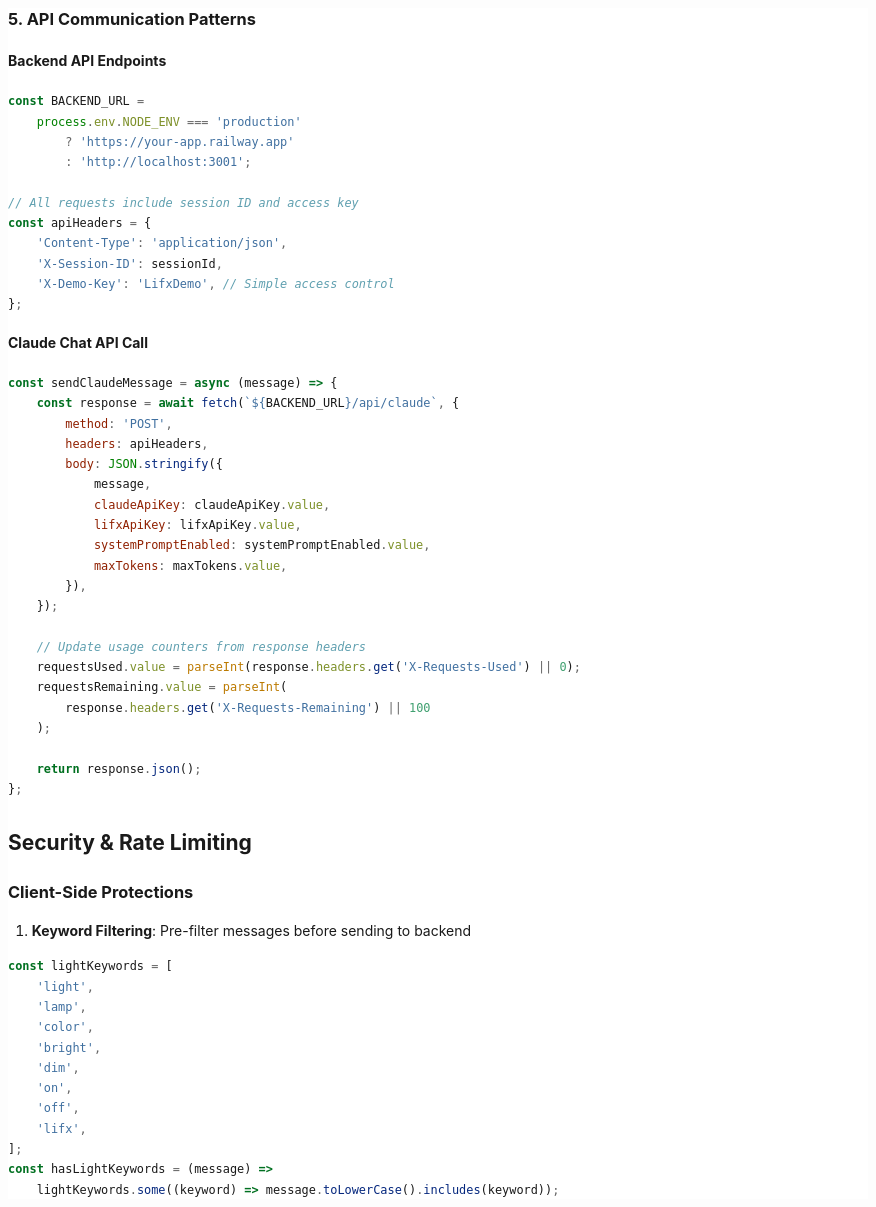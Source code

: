 ### 5. API Communication Patterns

#### Backend API Endpoints

```javascript
const BACKEND_URL =
	process.env.NODE_ENV === 'production'
		? 'https://your-app.railway.app'
		: 'http://localhost:3001';

// All requests include session ID and access key
const apiHeaders = {
	'Content-Type': 'application/json',
	'X-Session-ID': sessionId,
	'X-Demo-Key': 'LifxDemo', // Simple access control
};
```

#### Claude Chat API Call

```javascript
const sendClaudeMessage = async (message) => {
	const response = await fetch(`${BACKEND_URL}/api/claude`, {
		method: 'POST',
		headers: apiHeaders,
		body: JSON.stringify({
			message,
			claudeApiKey: claudeApiKey.value,
			lifxApiKey: lifxApiKey.value,
			systemPromptEnabled: systemPromptEnabled.value,
			maxTokens: maxTokens.value,
		}),
	});

	// Update usage counters from response headers
	requestsUsed.value = parseInt(response.headers.get('X-Requests-Used') || 0);
	requestsRemaining.value = parseInt(
		response.headers.get('X-Requests-Remaining') || 100
	);

	return response.json();
};
```

## Security & Rate Limiting

### Client-Side Protections

1. **Keyword Filtering**: Pre-filter messages before sending to backend

```javascript
const lightKeywords = [
	'light',
	'lamp',
	'color',
	'bright',
	'dim',
	'on',
	'off',
	'lifx',
];
const hasLightKeywords = (message) =>
	lightKeywords.some((keyword) => message.toLowerCase().includes(keyword));
```
